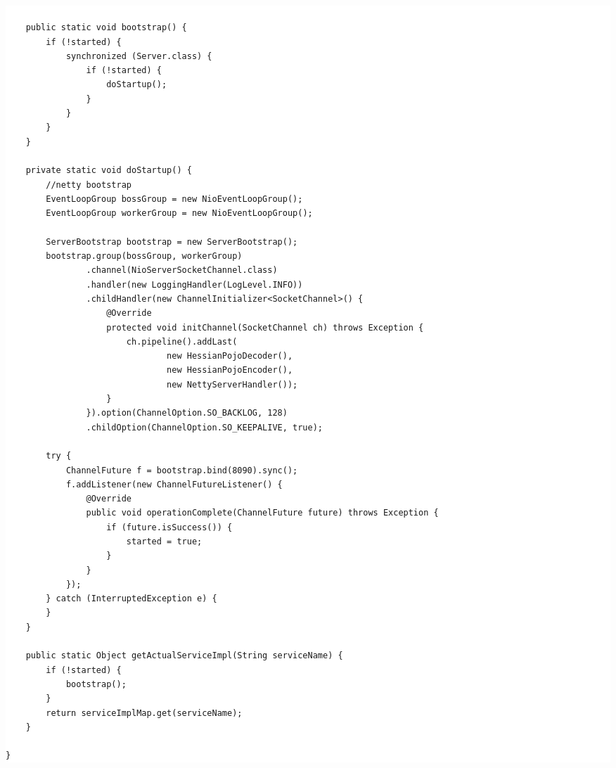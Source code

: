 ````

    public static void bootstrap() {
        if (!started) {
            synchronized (Server.class) {
                if (!started) {
                    doStartup();
                }
            }
        }
    }

    private static void doStartup() {
        //netty bootstrap
        EventLoopGroup bossGroup = new NioEventLoopGroup();
        EventLoopGroup workerGroup = new NioEventLoopGroup();

        ServerBootstrap bootstrap = new ServerBootstrap();
        bootstrap.group(bossGroup, workerGroup)
                .channel(NioServerSocketChannel.class)
                .handler(new LoggingHandler(LogLevel.INFO))
                .childHandler(new ChannelInitializer<SocketChannel>() {
                    @Override
                    protected void initChannel(SocketChannel ch) throws Exception {
                        ch.pipeline().addLast(
                                new HessianPojoDecoder(),
                                new HessianPojoEncoder(),
                                new NettyServerHandler());
                    }
                }).option(ChannelOption.SO_BACKLOG, 128)
                .childOption(ChannelOption.SO_KEEPALIVE, true);

        try {
            ChannelFuture f = bootstrap.bind(8090).sync();
            f.addListener(new ChannelFutureListener() {
                @Override
                public void operationComplete(ChannelFuture future) throws Exception {
                    if (future.isSuccess()) {
                        started = true;
                    }
                }
            });
        } catch (InterruptedException e) {
        }
    }

    public static Object getActualServiceImpl(String serviceName) {
        if (!started) {
            bootstrap();
        }
        return serviceImplMap.get(serviceName);
    }

}
````

